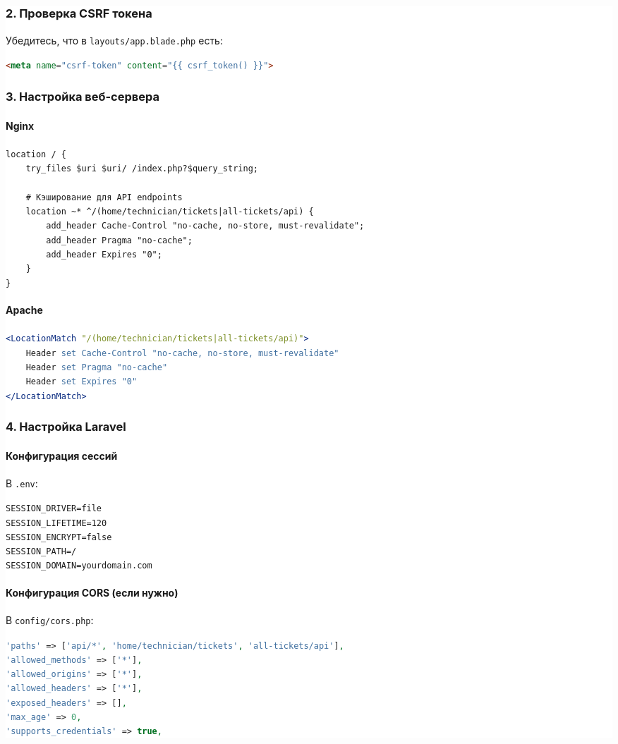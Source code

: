 ### 2. Проверка CSRF токена

Убедитесь, что в `layouts/app.blade.php` есть:
```html
<meta name="csrf-token" content="{{ csrf_token() }}">
```

### 3. Настройка веб-сервера

#### Nginx
```nginx
location / {
    try_files $uri $uri/ /index.php?$query_string;
    
    # Кэширование для API endpoints
    location ~* ^/(home/technician/tickets|all-tickets/api) {
        add_header Cache-Control "no-cache, no-store, must-revalidate";
        add_header Pragma "no-cache";
        add_header Expires "0";
    }
}
```

#### Apache
```apache
<LocationMatch "/(home/technician/tickets|all-tickets/api)">
    Header set Cache-Control "no-cache, no-store, must-revalidate"
    Header set Pragma "no-cache"
    Header set Expires "0"
</LocationMatch>
```

### 4. Настройка Laravel

#### Конфигурация сессий
В `.env`:
```env
SESSION_DRIVER=file
SESSION_LIFETIME=120
SESSION_ENCRYPT=false
SESSION_PATH=/
SESSION_DOMAIN=yourdomain.com
```

#### Конфигурация CORS (если нужно)
В `config/cors.php`:
```php
'paths' => ['api/*', 'home/technician/tickets', 'all-tickets/api'],
'allowed_methods' => ['*'],
'allowed_origins' => ['*'],
'allowed_headers' => ['*'],
'exposed_headers' => [],
'max_age' => 0,
'supports_credentials' => true,
```
